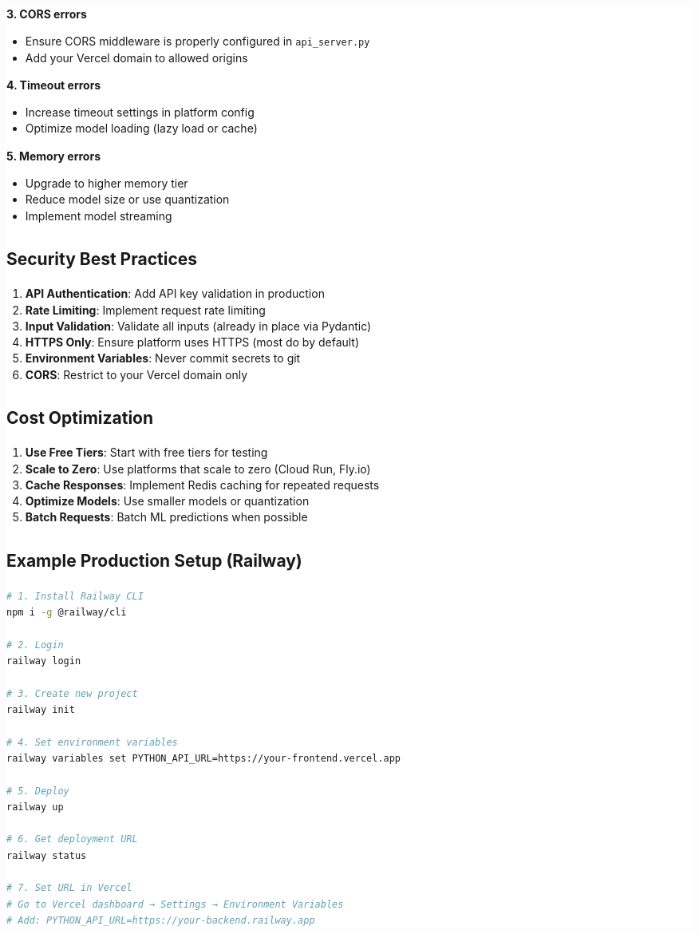 **3. CORS errors**
- Ensure CORS middleware is properly configured in `api_server.py`
- Add your Vercel domain to allowed origins

**4. Timeout errors**
- Increase timeout settings in platform config
- Optimize model loading (lazy load or cache)

**5. Memory errors**
- Upgrade to higher memory tier
- Reduce model size or use quantization
- Implement model streaming

## Security Best Practices

1. **API Authentication**: Add API key validation in production
2. **Rate Limiting**: Implement request rate limiting
3. **Input Validation**: Validate all inputs (already in place via Pydantic)
4. **HTTPS Only**: Ensure platform uses HTTPS (most do by default)
5. **Environment Variables**: Never commit secrets to git
6. **CORS**: Restrict to your Vercel domain only

## Cost Optimization

1. **Use Free Tiers**: Start with free tiers for testing
2. **Scale to Zero**: Use platforms that scale to zero (Cloud Run, Fly.io)
3. **Cache Responses**: Implement Redis caching for repeated requests
4. **Optimize Models**: Use smaller models or quantization
5. **Batch Requests**: Batch ML predictions when possible

## Example Production Setup (Railway)

```bash
# 1. Install Railway CLI
npm i -g @railway/cli

# 2. Login
railway login

# 3. Create new project
railway init

# 4. Set environment variables
railway variables set PYTHON_API_URL=https://your-frontend.vercel.app

# 5. Deploy
railway up

# 6. Get deployment URL
railway status

# 7. Set URL in Vercel
# Go to Vercel dashboard → Settings → Environment Variables
# Add: PYTHON_API_URL=https://your-backend.railway.app
```
